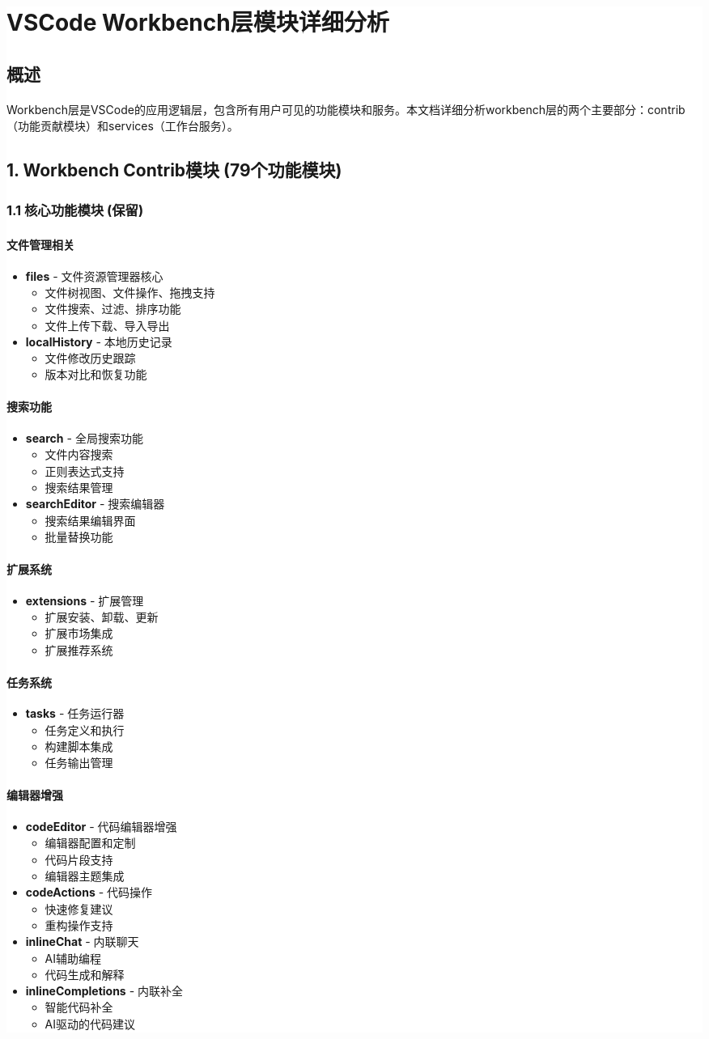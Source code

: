 # VSCode Workbench层模块详细分析

## 概述

Workbench层是VSCode的应用逻辑层，包含所有用户可见的功能模块和服务。本文档详细分析workbench层的两个主要部分：contrib（功能贡献模块）和services（工作台服务）。

## 1. Workbench Contrib模块 (79个功能模块)

### 1.1 核心功能模块 (保留)

#### **文件管理相关**
- **files** - 文件资源管理器核心
  - 文件树视图、文件操作、拖拽支持
  - 文件搜索、过滤、排序功能
  - 文件上传下载、导入导出
- **localHistory** - 本地历史记录
  - 文件修改历史跟踪
  - 版本对比和恢复功能

#### **搜索功能**
- **search** - 全局搜索功能
  - 文件内容搜索
  - 正则表达式支持
  - 搜索结果管理
- **searchEditor** - 搜索编辑器
  - 搜索结果编辑界面
  - 批量替换功能

#### **扩展系统**
- **extensions** - 扩展管理
  - 扩展安装、卸载、更新
  - 扩展市场集成
  - 扩展推荐系统

#### **任务系统**
- **tasks** - 任务运行器
  - 任务定义和执行
  - 构建脚本集成
  - 任务输出管理

#### **编辑器增强**
- **codeEditor** - 代码编辑器增强
  - 编辑器配置和定制
  - 代码片段支持
  - 编辑器主题集成
- **codeActions** - 代码操作
  - 快速修复建议
  - 重构操作支持
- **inlineChat** - 内联聊天
  - AI辅助编程
  - 代码生成和解释
- **inlineCompletions** - 内联补全
  - 智能代码补全
  - AI驱动的代码建议
